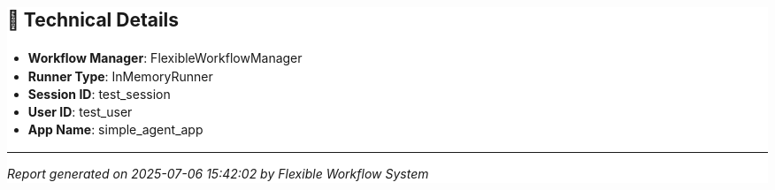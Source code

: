 ## 🔧 Technical Details
- **Workflow Manager**: FlexibleWorkflowManager
- **Runner Type**: InMemoryRunner
- **Session ID**: test_session
- **User ID**: test_user
- **App Name**: simple_agent_app

---
*Report generated on 2025-07-06 15:42:02 by Flexible Workflow System*
